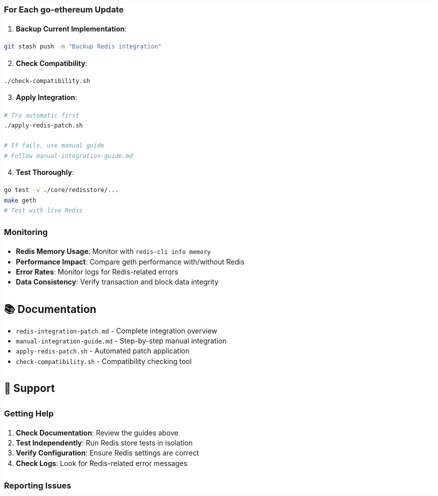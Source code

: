### For Each go-ethereum Update

1. **Backup Current Implementation**:
```bash
git stash push -m "Backup Redis integration"
```

2. **Check Compatibility**:
```bash
./check-compatibility.sh
```

3. **Apply Integration**:
```bash
# Try automatic first
./apply-redis-patch.sh

# If fails, use manual guide
# Follow manual-integration-guide.md
```

4. **Test Thoroughly**:
```bash
go test -v ./core/redisstore/...
make geth
# Test with live Redis
```

### Monitoring

- **Redis Memory Usage**: Monitor with `redis-cli info memory`
- **Performance Impact**: Compare geth performance with/without Redis
- **Error Rates**: Monitor logs for Redis-related errors
- **Data Consistency**: Verify transaction and block data integrity

## 📚 Documentation

- `redis-integration-patch.md` - Complete integration overview
- `manual-integration-guide.md` - Step-by-step manual integration
- `apply-redis-patch.sh` - Automated patch application
- `check-compatibility.sh` - Compatibility checking tool

## 🤝 Support

### Getting Help

1. **Check Documentation**: Review the guides above
2. **Test Independently**: Run Redis store tests in isolation
3. **Verify Configuration**: Ensure Redis settings are correct
4. **Check Logs**: Look for Redis-related error messages

### Reporting Issues
